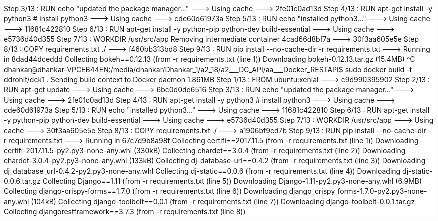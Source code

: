 Step 3/13 : RUN echo "updated the package manager..."
 ---> Using cache
 ---> 2fe01c0ad13d
Step 4/13 : RUN apt-get install -y python3 # install python3
 ---> Using cache
 ---> cde60d61973a
Step 5/13 : RUN echo "installed python3..."
 ---> Using cache
 ---> 11681c422810
Step 6/13 : RUN apt-get install -y python-pip python-dev build-essential
 ---> Using cache
 ---> e5736d40d355
Step 7/13 : WORKDIR /usr/src/app
Removing intermediate container 4cad66d8bf7a
 ---> 30f3aa605e5e
Step 8/13 : COPY requirements.txt ./
 ---> f460bb313bd8
Step 9/13 : RUN pip install --no-cache-dir -r requirements.txt
 ---> Running in 8dad44dceddd
Collecting bokeh==0.12.13 (from -r requirements.txt (line 1))
  Downloading bokeh-0.12.13.tar.gz (15.4MB)
^C
dhankar@dhankar-VPCEB44EN:/media/dhankar/Dhankar_1/a2_18/a2___DC_API/aa___Docker_RESTAPI$ sudo docker build -t ddrohit/dck1 .
Sending build context to Docker daemon  1.861MB
Step 1/13 : FROM ubuntu:xenial
 ---> c9d990395902
Step 2/13 : RUN apt-get update
 ---> Using cache
 ---> 6bc0d0de6516
Step 3/13 : RUN echo "updated the package manager..."
 ---> Using cache
 ---> 2fe01c0ad13d
Step 4/13 : RUN apt-get install -y python3 # install python3
 ---> Using cache
 ---> cde60d61973a
Step 5/13 : RUN echo "installed python3..."
 ---> Using cache
 ---> 11681c422810
Step 6/13 : RUN apt-get install -y python-pip python-dev build-essential
 ---> Using cache
 ---> e5736d40d355
Step 7/13 : WORKDIR /usr/src/app
 ---> Using cache
 ---> 30f3aa605e5e
Step 8/13 : COPY requirements.txt ./
 ---> a1906bf9cd7b
Step 9/13 : RUN pip install --no-cache-dir -r requirements.txt
 ---> Running in 67c7d9b8a98f
Collecting certifi==2017.11.5 (from -r requirements.txt (line 1))
  Downloading certifi-2017.11.5-py2.py3-none-any.whl (330kB)
Collecting chardet==3.0.4 (from -r requirements.txt (line 2))
  Downloading chardet-3.0.4-py2.py3-none-any.whl (133kB)
Collecting dj-database-url==0.4.2 (from -r requirements.txt (line 3))
  Downloading dj_database_url-0.4.2-py2.py3-none-any.whl
Collecting dj-static==0.0.6 (from -r requirements.txt (line 4))
  Downloading dj-static-0.0.6.tar.gz
Collecting Django==1.11 (from -r requirements.txt (line 5))
  Downloading Django-1.11-py2.py3-none-any.whl (6.9MB)
Collecting django-crispy-forms==1.7.0 (from -r requirements.txt (line 6))
  Downloading django_crispy_forms-1.7.0-py2.py3-none-any.whl (104kB)
Collecting django-toolbelt==0.0.1 (from -r requirements.txt (line 7))
  Downloading django-toolbelt-0.0.1.tar.gz
Collecting djangorestframework==3.7.3 (from -r requirements.txt (line 8))